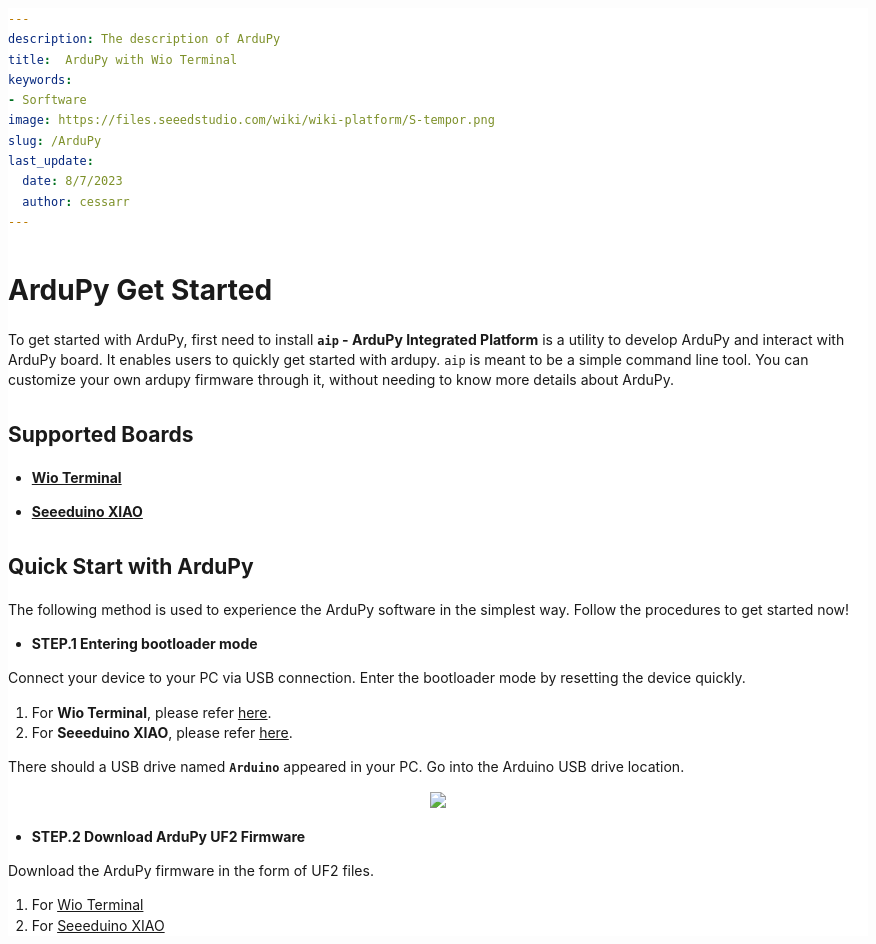 ```yaml
---
description: The description of ArduPy
title:  ArduPy with Wio Terminal
keywords:
- Sorftware
image: https://files.seeedstudio.com/wiki/wiki-platform/S-tempor.png
slug: /ArduPy
last_update:
  date: 8/7/2023
  author: cessarr
---
```


# ArduPy Get Started

To get started with ArduPy, first need to install **`aip` - ArduPy Integrated Platform** is a utility to develop ArduPy and interact with ArduPy board. It enables users to quickly get started with ardupy. `aip` is meant to be a simple command line tool. You can customize your own ardupy firmware through it, without needing to know more details about ArduPy.

## Supported Boards

- [**Wio Terminal**](https://www.seeedstudio.com/Wio-Terminal-p-4509.html)

- [**Seeeduino XIAO**](https://www.seeedstudio.com/Seeeduino-XIAO-Arduino-Microcontroller-SAMD21-Cortex-M0+-p-4426.html)

## Quick Start with ArduPy

The following method is used to experience the ArduPy software in the simplest way. Follow the procedures to get started now!

- **STEP.1 Entering bootloader mode**

Connect your device to your PC via USB connection. Enter the bootloader mode by resetting the device quickly.

  1. For **Wio Terminal**, please refer [here](https://wiki.seeedstudio.com/Wio-Terminal-Getting-Started/#faq).
  2. For **Seeeduino XIAO**, please refer [here](https://wiki.seeedstudio.com/Seeeduino-XIAO/#reset).

There should a USB drive named **`Arduino`** appeared in your PC. Go into the Arduino USB drive location.

<div align="center"><img src="https://files.seeedstudio.com/wiki/Wio-Terminal/img/USBdrive.png"/></div>

- **STEP.2 Download ArduPy UF2 Firmware**

Download the ArduPy firmware in the form of UF2 files.

  1. For [Wio Terminal](https://files.seeedstudio.com/wiki/Wio-Terminal/res/ArduPy_wio_terminal_lastest.uf2)
  2. For [Seeeduino XIAO](https://files.seeedstudio.com/wiki/Wio-Terminal/res/ArduPy_xiao_lastest.uf2)
